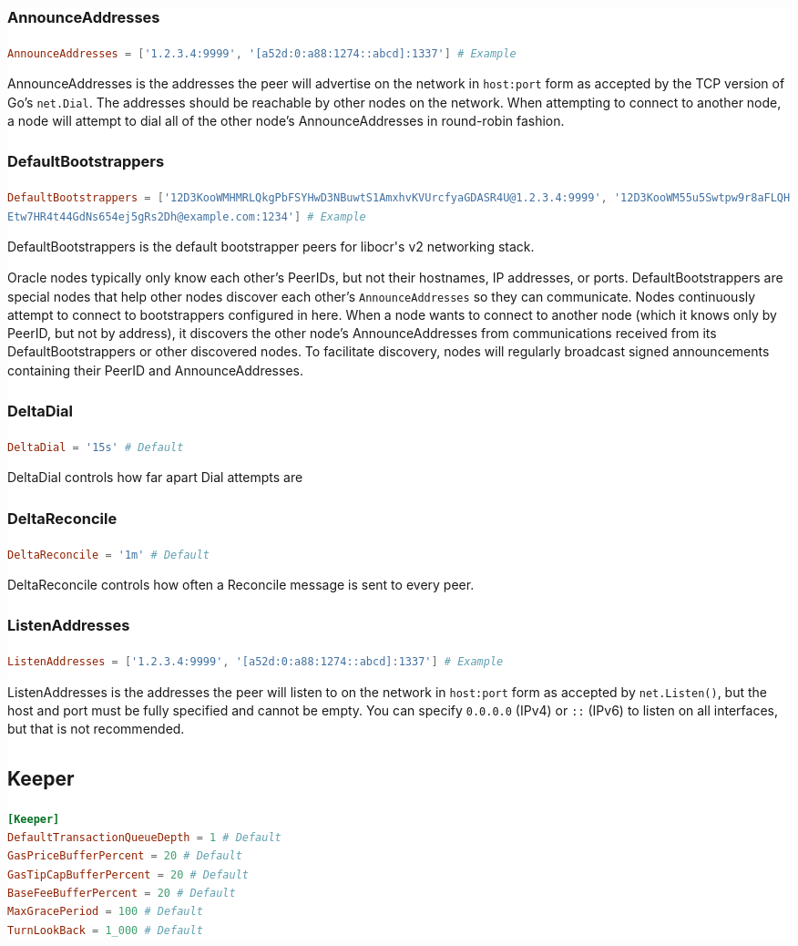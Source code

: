 ### AnnounceAddresses
```toml
AnnounceAddresses = ['1.2.3.4:9999', '[a52d:0:a88:1274::abcd]:1337'] # Example
```
AnnounceAddresses is the addresses the peer will advertise on the network in `host:port` form as accepted by the TCP version of Go’s `net.Dial`.
The addresses should be reachable by other nodes on the network. When attempting to connect to another node,
a node will attempt to dial all of the other node’s AnnounceAddresses in round-robin fashion.

### DefaultBootstrappers
```toml
DefaultBootstrappers = ['12D3KooWMHMRLQkgPbFSYHwD3NBuwtS1AmxhvKVUrcfyaGDASR4U@1.2.3.4:9999', '12D3KooWM55u5Swtpw9r8aFLQHEtw7HR4t44GdNs654ej5gRs2Dh@example.com:1234'] # Example
```
DefaultBootstrappers is the default bootstrapper peers for libocr's v2 networking stack.

Oracle nodes typically only know each other’s PeerIDs, but not their hostnames, IP addresses, or ports.
DefaultBootstrappers are special nodes that help other nodes discover each other’s `AnnounceAddresses` so they can communicate.
Nodes continuously attempt to connect to bootstrappers configured in here. When a node wants to connect to another node
(which it knows only by PeerID, but not by address), it discovers the other node’s AnnounceAddresses from communications
received from its DefaultBootstrappers or other discovered nodes. To facilitate discovery,
nodes will regularly broadcast signed announcements containing their PeerID and AnnounceAddresses.

### DeltaDial
```toml
DeltaDial = '15s' # Default
```
DeltaDial controls how far apart Dial attempts are

### DeltaReconcile
```toml
DeltaReconcile = '1m' # Default
```
DeltaReconcile controls how often a Reconcile message is sent to every peer.

### ListenAddresses
```toml
ListenAddresses = ['1.2.3.4:9999', '[a52d:0:a88:1274::abcd]:1337'] # Example
```
ListenAddresses is the addresses the peer will listen to on the network in `host:port` form as accepted by `net.Listen()`,
but the host and port must be fully specified and cannot be empty. You can specify `0.0.0.0` (IPv4) or `::` (IPv6) to listen on all interfaces, but that is not recommended.

## Keeper
```toml
[Keeper]
DefaultTransactionQueueDepth = 1 # Default
GasPriceBufferPercent = 20 # Default
GasTipCapBufferPercent = 20 # Default
BaseFeeBufferPercent = 20 # Default
MaxGracePeriod = 100 # Default
TurnLookBack = 1_000 # Default
```


[//]: # (Documentation generated from docs/*.toml - DO NOT EDIT.)